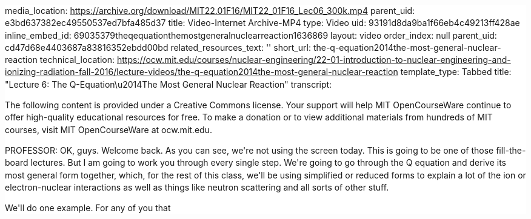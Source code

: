   media_location: https://archive.org/download/MIT22.01F16/MIT22_01F16_Lec06_300k.mp4
  parent_uid: e3bd637382ec49550537ed7bfa485d37
  title: Video-Internet Archive-MP4
  type: Video
  uid: 93191d8da9ba1f66eb4c49213ff428ae
inline_embed_id: 69035379theqequationthemostgeneralnuclearreaction1636869
layout: video
order_index: null
parent_uid: cd47d68e4403687a83816352ebdd00bd
related_resources_text: ''
short_url: the-q-equation2014the-most-general-nuclear-reaction
technical_location: https://ocw.mit.edu/courses/nuclear-engineering/22-01-introduction-to-nuclear-engineering-and-ionizing-radiation-fall-2016/lecture-videos/the-q-equation2014the-most-general-nuclear-reaction
template_type: Tabbed
title: "Lecture 6: The Q-Equation\u2014The Most General Nuclear Reaction"
transcript: <p><span m="1000">The</span> <span m="1090">following</span> <span m="1540">content</span>
  <span m="2050">is</span> <span m="2140">provided</span> <span m="2590">under</span>
  <span m="2830">a</span> <span m="2890">Creative</span> <span m="3340">Commons</span>
  <span m="3760">license.</span> <span m="4760">Your</span> <span m="4840">support</span>
  <span m="5320">will</span> <span m="5500">help</span> <span m="5770">MIT</span>
  <span m="6220">OpenCourseWare</span> <span m="6970">continue</span> <span m="7450">to</span>
  <span m="7600">offer</span> <span m="7930">high-quality</span> <span m="8620">educational</span>
  <span m="9280">resources</span> <span m="9850">for</span> <span m="10000">free.</span>
  <span m="11060">To</span> <span m="11160">make</span> <span m="11290">a</span> <span
  m="11320">donation</span> <span m="12100">or</span> <span m="12250">to</span> <span
  m="12370">view</span> <span m="12580">additional</span> <span m="13000">materials</span>
  <span m="13600">from</span> <span m="13780">hundreds</span> <span m="14110">of</span>
  <span m="14230">MIT</span> <span m="14590">courses,</span> <span m="15920">visit</span>
  <span m="16090">MIT</span> <span m="16600">OpenCourseWare</span> <span m="17560">at</span>
  <span m="17710">ocw.mit.edu.</span></p><p><span m="22058">PROFESSOR:</span> <span
  m="22279">OK,</span> <span m="22500">guys.</span> <span m="22800">Welcome</span>
  <span m="23100">back.</span> <span m="23790">As</span> <span m="23880">you</span>
  <span m="23970">can</span> <span m="24090">see,</span> <span m="24240">we're</span>
  <span m="24330">not</span> <span m="24480">using</span> <span m="24750">the</span>
  <span m="24840">screen</span> <span m="25170">today.</span> <span m="25470">This</span>
  <span m="25650">is</span> <span m="25770">going</span> <span m="25870">to</span>
  <span m="25980">be</span> <span m="26070">one</span> <span m="26220">of</span> <span
  m="26280">those</span> <span m="26490">fill-the-board</span> <span m="27060">lectures.</span>
  <span m="27480">But</span> <span m="27600">I</span> <span m="27690">am</span> <span
  m="27990">going</span> <span m="28320">to</span> <span m="28440">work</span> <span
  m="28710">you</span> <span m="28770">through</span> <span m="28980">every</span>
  <span m="29250">single</span> <span m="29550">step.</span> <span m="30480">We're</span>
  <span m="30600">going</span> <span m="30710">to</span> <span m="30810">go</span>
  <span m="30930">through</span> <span m="31140">the</span> <span m="31230">Q</span>
  <span m="31470">equation</span> <span m="32040">and</span> <span m="32250">derive</span>
  <span m="32670">its</span> <span m="32820">most</span> <span m="33120">general</span>
  <span m="33540">form</span> <span m="33870">together,</span> <span m="34770">which,</span>
  <span m="35010">for</span> <span m="35160">the</span> <span m="35220">rest</span>
  <span m="35520">of</span> <span m="35580">this</span> <span m="35700">class,</span>
  <span m="36090">we'll</span> <span m="36210">be</span> <span m="36330">using</span>
  <span m="36630">simplified</span> <span m="37350">or</span> <span m="37470">reduced</span>
  <span m="37950">forms</span> <span m="38700">to</span> <span m="38850">explain</span>
  <span m="39360">a</span> <span m="39390">lot</span> <span m="39660">of</span> <span
  m="39780">the</span> <span m="39990">ion</span> <span m="40440">or</span> <span
  m="40740">electron-nuclear</span> <span m="41610">interactions</span> <span m="42750">as</span>
  <span m="42870">well</span> <span m="43050">as</span> <span m="43170">things</span>
  <span m="43410">like</span> <span m="43590">neutron</span> <span m="44070">scattering</span>
  <span m="45000">and</span> <span m="45120">all</span> <span m="45240">sorts</span>
  <span m="45510">of</span> <span m="45600">other</span> <span m="45750">stuff.</span></p><p><span
  m="46110">We'll</span> <span m="46320">do</span> <span m="46440">one</span> <span
  m="46710">example.</span> <span m="47280">For</span> <span m="47490">any</span>
  <span m="47640">of</span> <span m="47700">you</span> <span m="47820">that</span>